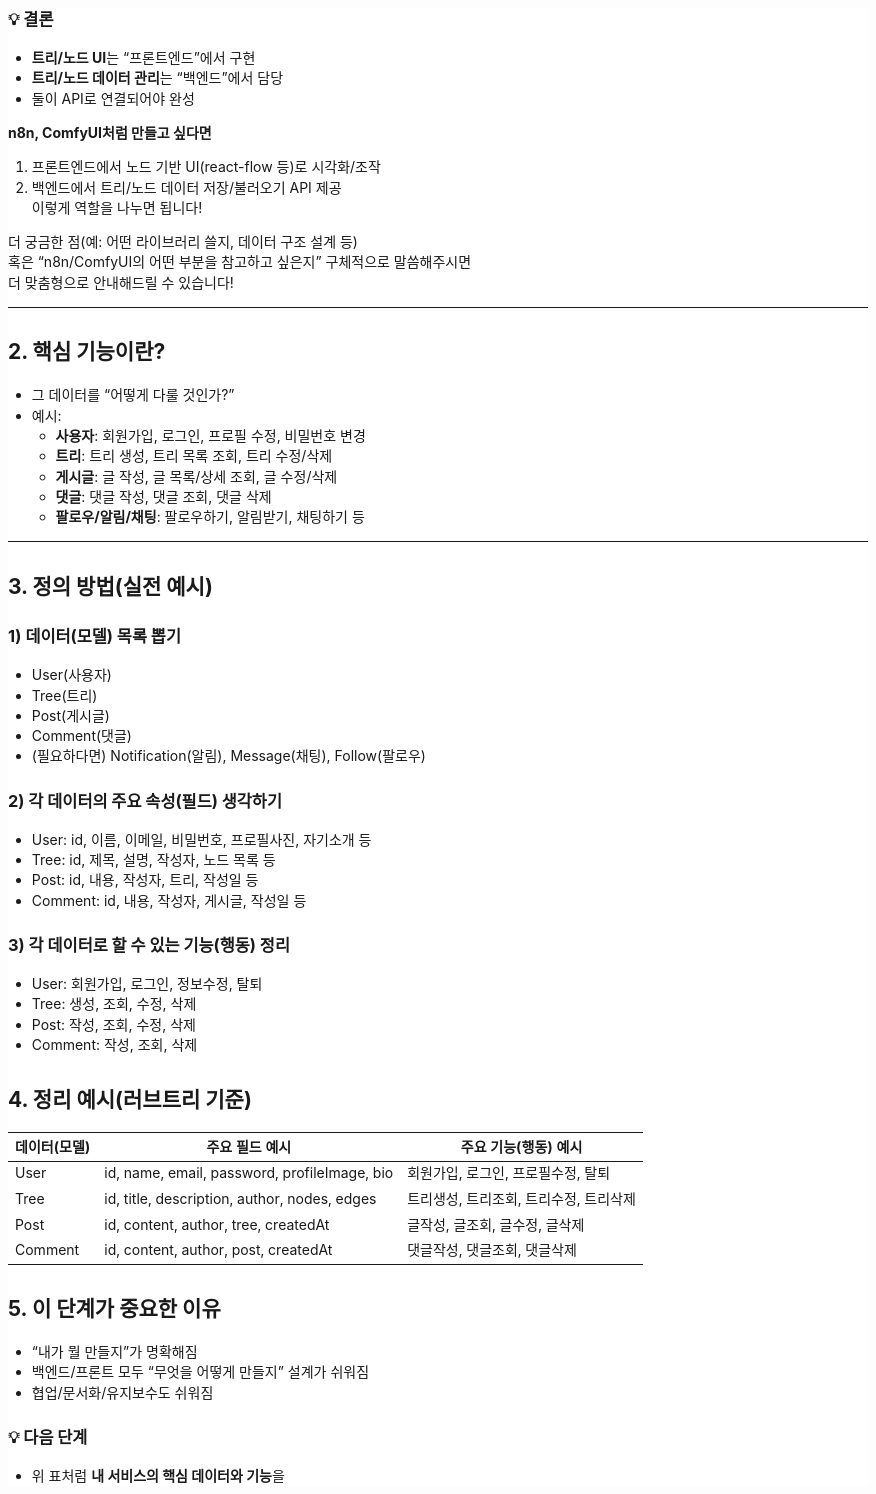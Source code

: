 ### 💡 **결론**
- **트리/노드 UI**는 “프론트엔드”에서 구현
- **트리/노드 데이터 관리**는 “백엔드”에서 담당
- 둘이 API로 연결되어야 완성

**n8n, ComfyUI처럼 만들고 싶다면**  
1. 프론트엔드에서 노드 기반 UI(react-flow 등)로 시각화/조작  
2. 백엔드에서 트리/노드 데이터 저장/불러오기 API 제공  
이렇게 역할을 나누면 됩니다!

더 궁금한 점(예: 어떤 라이브러리 쓸지, 데이터 구조 설계 등)  
혹은 “n8n/ComfyUI의 어떤 부분을 참고하고 싶은지” 구체적으로 말씀해주시면  
더 맞춤형으로 안내해드릴 수 있습니다!
___
## 2. **핵심 기능이란?**
- 그 데이터를 “어떻게 다룰 것인가?”
- 예시:
  - **사용자**: 회원가입, 로그인, 프로필 수정, 비밀번호 변경
  - **트리**: 트리 생성, 트리 목록 조회, 트리 수정/삭제
  - **게시글**: 글 작성, 글 목록/상세 조회, 글 수정/삭제
  - **댓글**: 댓글 작성, 댓글 조회, 댓글 삭제
  - **팔로우/알림/채팅**: 팔로우하기, 알림받기, 채팅하기 등
---
## 3. **정의 방법(실전 예시)**
### 1) **데이터(모델) 목록 뽑기**
- User(사용자)
- Tree(트리)
- Post(게시글)
- Comment(댓글)
- (필요하다면) Notification(알림), Message(채팅), Follow(팔로우)
### 2) **각 데이터의 주요 속성(필드) 생각하기**
- User: id, 이름, 이메일, 비밀번호, 프로필사진, 자기소개 등
- Tree: id, 제목, 설명, 작성자, 노드 목록 등
- Post: id, 내용, 작성자, 트리, 작성일 등
- Comment: id, 내용, 작성자, 게시글, 작성일 등
### 3) **각 데이터로 할 수 있는 기능(행동) 정리**
- User: 회원가입, 로그인, 정보수정, 탈퇴
- Tree: 생성, 조회, 수정, 삭제
- Post: 작성, 조회, 수정, 삭제
- Comment: 작성, 조회, 삭제
## 4. **정리 예시(러브트리 기준)**
| 데이터(모델) | 주요 필드 예시 | 주요 기능(행동) 예시 |
|--------------|---------------|----------------------|
| User         | id, name, email, password, profileImage, bio | 회원가입, 로그인, 프로필수정, 탈퇴 |
| Tree         | id, title, description, author, nodes, edges | 트리생성, 트리조회, 트리수정, 트리삭제 |
| Post         | id, content, author, tree, createdAt | 글작성, 글조회, 글수정, 글삭제 |
| Comment      | id, content, author, post, createdAt | 댓글작성, 댓글조회, 댓글삭제 |
## 5. **이 단계가 중요한 이유**
- “내가 뭘 만들지”가 명확해짐
- 백엔드/프론트 모두 “무엇을 어떻게 만들지” 설계가 쉬워짐
- 협업/문서화/유지보수도 쉬워짐
### 💡 **다음 단계**
- 위 표처럼 **내 서비스의 핵심 데이터와 기능**을  